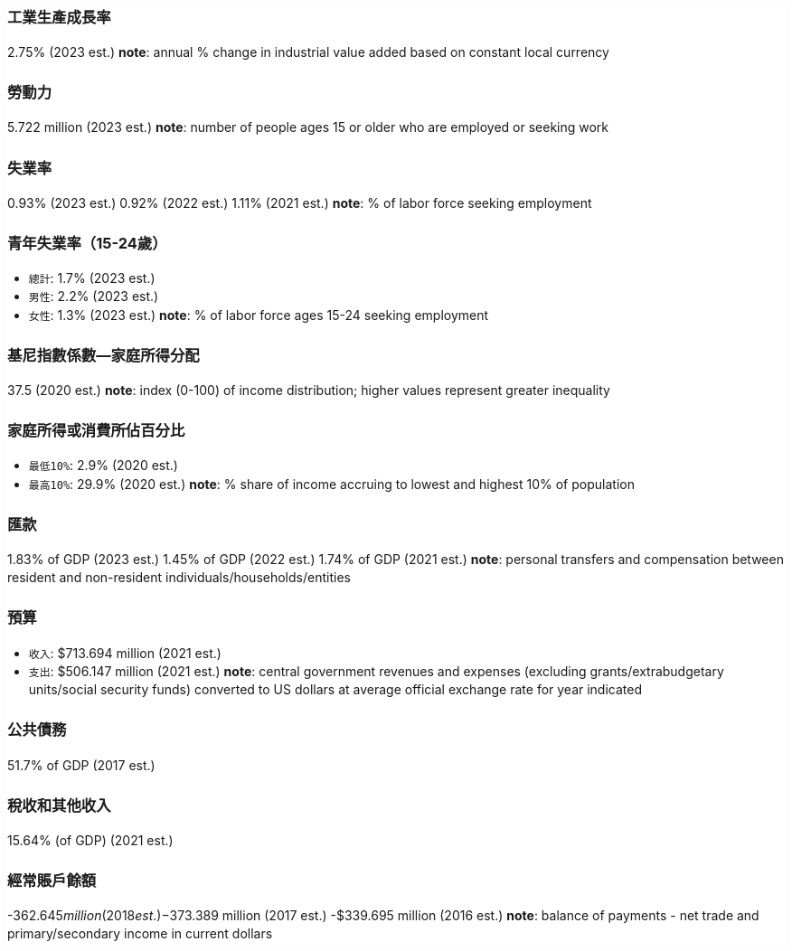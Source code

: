 ### 工業生產成長率
2.75% (2023 est.)
**note**: annual % change in industrial value added based on constant local currency

### 勞動力
5.722 million (2023 est.)
**note**: number of people ages 15 or older who are employed or seeking work

### 失業率
0.93% (2023 est.)
0.92% (2022 est.)
1.11% (2021 est.)
**note**: % of labor force seeking employment

### 青年失業率（15-24歲）
- `總計`: 1.7% (2023 est.)
- `男性`: 2.2% (2023 est.)
- `女性`: 1.3% (2023 est.)
**note**: % of labor force ages 15-24 seeking employment

### 基尼指數係數—家庭所得分配
37.5 (2020 est.)
**note**: index (0-100) of income distribution; higher values represent greater inequality

### 家庭所得或消費所佔百分比
- `最低10%`: 2.9% (2020 est.)
- `最高10%`: 29.9% (2020 est.)
**note**: % share of income accruing to lowest and highest 10% of population

### 匯款
1.83% of GDP (2023 est.)
1.45% of GDP (2022 est.)
1.74% of GDP (2021 est.)
**note**: personal transfers and compensation between resident and non-resident individuals/households/entities

### 預算
- `收入`: $713.694 million (2021 est.)
- `支出`: $506.147 million (2021 est.)
**note**: central government revenues and expenses (excluding grants/extrabudgetary units/social security funds) converted to US dollars at average official exchange rate for year indicated

### 公共債務
51.7% of GDP (2017 est.)

### 稅收和其他收入
15.64% (of GDP) (2021 est.)

### 經常賬戶餘額
-$362.645 million (2018 est.)
-$373.389 million (2017 est.)
-$339.695 million (2016 est.)
**note**: balance of payments - net trade and primary/secondary income in current dollars
